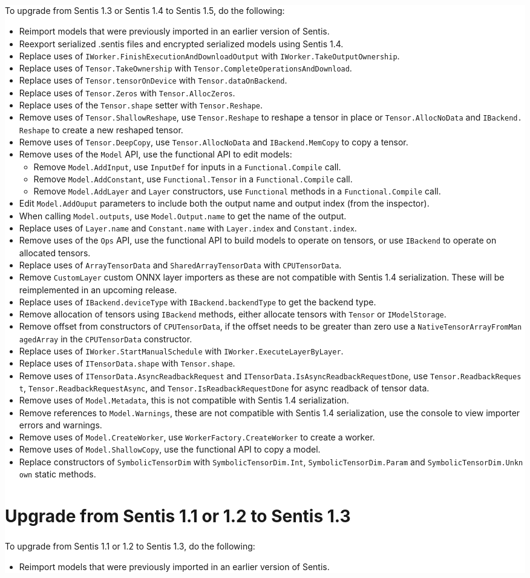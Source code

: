 To upgrade from Sentis 1.3 or Sentis 1.4 to Sentis 1.5, do the following:

- Reimport models that were previously imported in an earlier version of Sentis.
- Reexport serialized .sentis files and encrypted serialized models using Sentis 1.4.
- Replace uses of `IWorker.FinishExecutionAndDownloadOutput` with `IWorker.TakeOutputOwnership`.
- Replace uses of `Tensor.TakeOwnership` with `Tensor.CompleteOperationsAndDownload`.
- Replace uses of `Tensor.tensorOnDevice` with `Tensor.dataOnBackend`.
- Replace uses of `Tensor.Zeros` with `Tensor.AllocZeros`.
- Replace uses of the `Tensor.shape` setter with `Tensor.Reshape`.
- Remove uses of `Tensor.ShallowReshape`, use `Tensor.Reshape` to reshape a tensor in place or `Tensor.AllocNoData` and `IBackend.Reshape` to create a new reshaped tensor.
- Remove uses of `Tensor.DeepCopy`, use `Tensor.AllocNoData` and `IBackend.MemCopy` to copy a tensor.
- Remove uses of the `Model` API, use the functional API to edit models:
    - Remove `Model.AddInput`, use `InputDef` for inputs in a `Functional.Compile` call.
    - Remove `Model.AddConstant`, use `Functional.Tensor` in a `Functional.Compile` call.
    - Remove `Model.AddLayer` and `Layer` constructors, use `Functional` methods in a `Functional.Compile` call.
- Edit `Model.AddOuput` parameters to include both the output name and output index (from the inspector).
- When calling `Model.outputs`, use `Model.Output.name` to get the name of the output.
- Replace uses of `Layer.name` and `Constant.name` with `Layer.index` and `Constant.index`.
- Remove uses of the `Ops` API, use the functional API to build models to operate on tensors, or use `IBackend` to operate on allocated tensors.
- Replace uses of `ArrayTensorData` and `SharedArrayTensorData` with `CPUTensorData`.
- Remove `CustomLayer` custom ONNX layer importers as these are not compatible with Sentis 1.4 serialization. These will be reimplemented in an upcoming release.
- Replace uses of `IBackend.deviceType` with `IBackend.backendType` to get the backend type.
- Remove allocation of tensors using `IBackend` methods, either allocate tensors with `Tensor` or `IModelStorage`.
- Remove offset from constructors of `CPUTensorData`, if the offset needs to be greater than zero use a `NativeTensorArrayFromManagedArray` in the `CPUTensorData` constructor.
- Replace uses of `IWorker.StartManualSchedule` with `IWorker.ExecuteLayerByLayer`.
- Replace uses of `ITensorData.shape` with `Tensor.shape`.
- Remove uses of `ITensorData.AsyncReadbackRequest` and `ITensorData.IsAsyncReadbackRequestDone`, use `Tensor.ReadbackRequest`, `Tensor.ReadbackRequestAsync`, and `Tensor.IsReadbackRequestDone` for async readback of tensor data.
- Remove uses of `Model.Metadata`, this is not compatible with Sentis 1.4 serialization.
- Remove references to `Model.Warnings`, these are not compatible with Sentis 1.4 serialization, use the console to view importer errors and warnings.
- Remove uses of `Model.CreateWorker`, use `WorkerFactory.CreateWorker` to create a worker.
- Remove uses of `Model.ShallowCopy`, use the functional API to copy a model.
- Replace constructors of `SymbolicTensorDim` with `SymbolicTensorDim.Int`, `SymbolicTensorDim.Param` and `SymbolicTensorDim.Unknown` static methods.


# Upgrade from Sentis 1.1 or 1.2 to Sentis 1.3

To upgrade from Sentis 1.1 or 1.2 to Sentis 1.3, do the following:

- Reimport models that were previously imported in an earlier version of Sentis.
